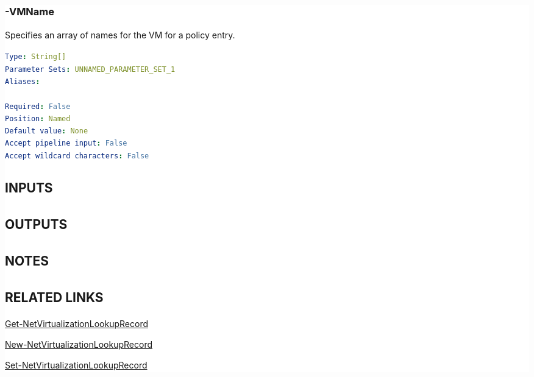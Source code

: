 ### -VMName
Specifies an array of names for the VM for a policy entry.

```yaml
Type: String[]
Parameter Sets: UNNAMED_PARAMETER_SET_1
Aliases: 

Required: False
Position: Named
Default value: None
Accept pipeline input: False
Accept wildcard characters: False
```

## INPUTS

## OUTPUTS

## NOTES

## RELATED LINKS

[Get-NetVirtualizationLookupRecord](./Get-NetVirtualizationLookupRecord.md)

[New-NetVirtualizationLookupRecord](./New-NetVirtualizationLookupRecord.md)

[Set-NetVirtualizationLookupRecord](./Set-NetVirtualizationLookupRecord.md)

